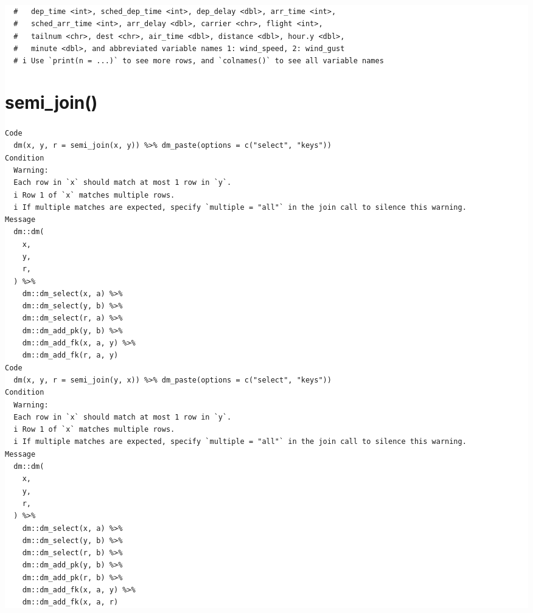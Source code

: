       #   dep_time <int>, sched_dep_time <int>, dep_delay <dbl>, arr_time <int>,
      #   sched_arr_time <int>, arr_delay <dbl>, carrier <chr>, flight <int>,
      #   tailnum <chr>, dest <chr>, air_time <dbl>, distance <dbl>, hour.y <dbl>,
      #   minute <dbl>, and abbreviated variable names 1: wind_speed, 2: wind_gust
      # i Use `print(n = ...)` to see more rows, and `colnames()` to see all variable names

# semi_join()

    Code
      dm(x, y, r = semi_join(x, y)) %>% dm_paste(options = c("select", "keys"))
    Condition
      Warning:
      Each row in `x` should match at most 1 row in `y`.
      i Row 1 of `x` matches multiple rows.
      i If multiple matches are expected, specify `multiple = "all"` in the join call to silence this warning.
    Message
      dm::dm(
        x,
        y,
        r,
      ) %>%
        dm::dm_select(x, a) %>%
        dm::dm_select(y, b) %>%
        dm::dm_select(r, a) %>%
        dm::dm_add_pk(y, b) %>%
        dm::dm_add_fk(x, a, y) %>%
        dm::dm_add_fk(r, a, y)
    Code
      dm(x, y, r = semi_join(y, x)) %>% dm_paste(options = c("select", "keys"))
    Condition
      Warning:
      Each row in `x` should match at most 1 row in `y`.
      i Row 1 of `x` matches multiple rows.
      i If multiple matches are expected, specify `multiple = "all"` in the join call to silence this warning.
    Message
      dm::dm(
        x,
        y,
        r,
      ) %>%
        dm::dm_select(x, a) %>%
        dm::dm_select(y, b) %>%
        dm::dm_select(r, b) %>%
        dm::dm_add_pk(y, b) %>%
        dm::dm_add_pk(r, b) %>%
        dm::dm_add_fk(x, a, y) %>%
        dm::dm_add_fk(x, a, r)
